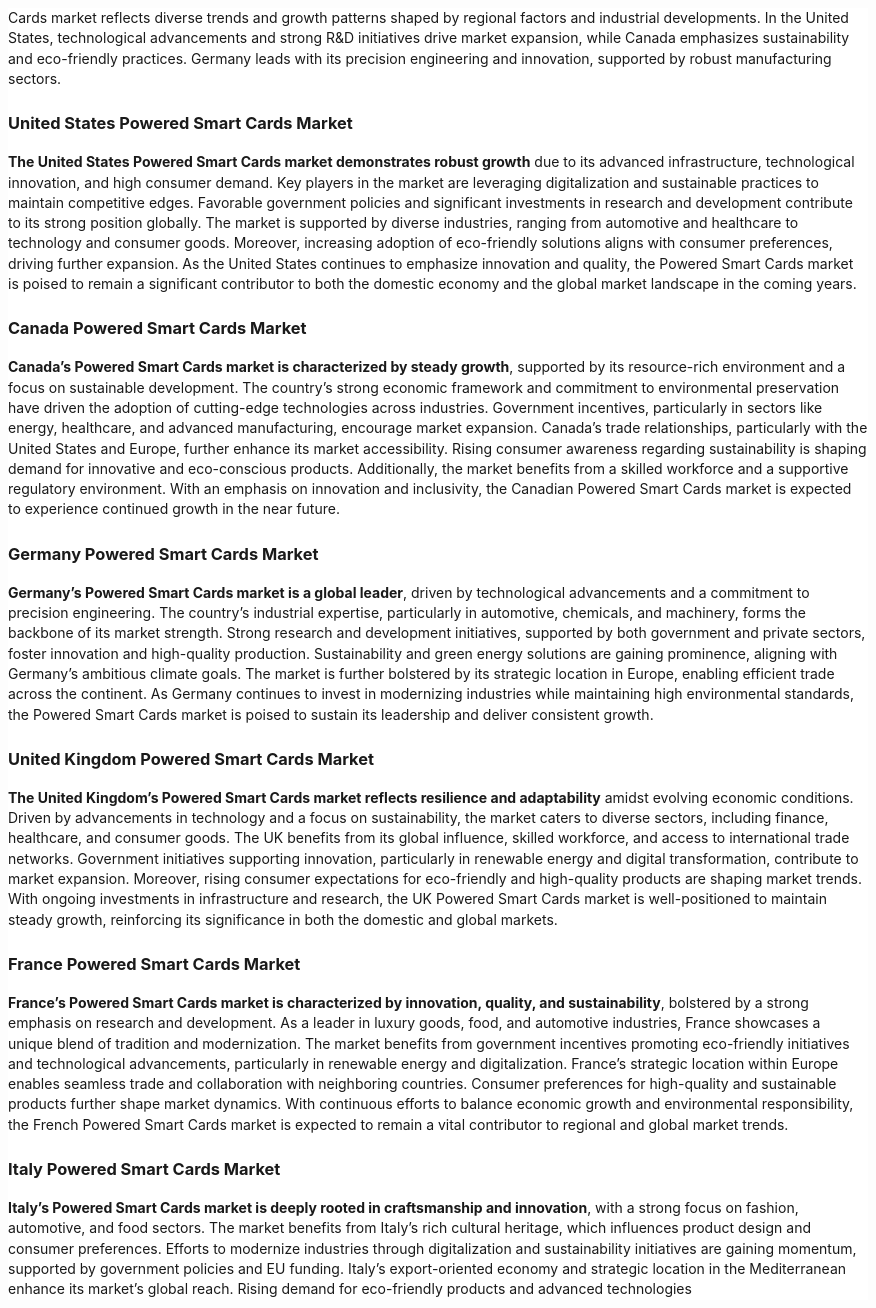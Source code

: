 Cards market reflects diverse trends and growth patterns shaped by regional factors and industrial developments. In the United States, technological advancements and strong R&amp;D initiatives drive market expansion, while Canada emphasizes sustainability and eco-friendly practices. Germany leads with its precision engineering and innovation, supported by robust manufacturing sectors.</span></em></p></blockquote><h3><strong>United States Powered Smart Cards Market</strong></h3><p><strong>The United States Powered Smart Cards market demonstrates robust growth</strong> due to its advanced infrastructure, technological innovation, and high consumer demand. Key players in the market are leveraging digitalization and sustainable practices to maintain competitive edges. Favorable government policies and significant investments in research and development contribute to its strong position globally. The market is supported by diverse industries, ranging from automotive and healthcare to technology and consumer goods. Moreover, increasing adoption of eco-friendly solutions aligns with consumer preferences, driving further expansion. As the United States continues to emphasize innovation and quality, the Powered Smart Cards market is poised to remain a significant contributor to both the domestic economy and the global market landscape in the coming years.</p><h3><strong>Canada Powered Smart Cards Market</strong></h3><p><strong>Canada&rsquo;s Powered Smart Cards market is characterized by steady growth</strong>, supported by its resource-rich environment and a focus on sustainable development. The country&rsquo;s strong economic framework and commitment to environmental preservation have driven the adoption of cutting-edge technologies across industries. Government incentives, particularly in sectors like energy, healthcare, and advanced manufacturing, encourage market expansion. Canada&rsquo;s trade relationships, particularly with the United States and Europe, further enhance its market accessibility. Rising consumer awareness regarding sustainability is shaping demand for innovative and eco-conscious products. Additionally, the market benefits from a skilled workforce and a supportive regulatory environment. With an emphasis on innovation and inclusivity, the Canadian Powered Smart Cards market is expected to experience continued growth in the near future.</p><h3><strong>Germany Powered Smart Cards Market</strong></h3><p><strong>Germany&rsquo;s Powered Smart Cards market is a global leader</strong>, driven by technological advancements and a commitment to precision engineering. The country&rsquo;s industrial expertise, particularly in automotive, chemicals, and machinery, forms the backbone of its market strength. Strong research and development initiatives, supported by both government and private sectors, foster innovation and high-quality production. Sustainability and green energy solutions are gaining prominence, aligning with Germany&rsquo;s ambitious climate goals. The market is further bolstered by its strategic location in Europe, enabling efficient trade across the continent. As Germany continues to invest in modernizing industries while maintaining high environmental standards, the Powered Smart Cards market is poised to sustain its leadership and deliver consistent growth.</p><h3><strong>United Kingdom Powered Smart Cards Market</strong></h3><p><strong>The United Kingdom&rsquo;s Powered Smart Cards market reflects resilience and adaptability</strong> amidst evolving economic conditions. Driven by advancements in technology and a focus on sustainability, the market caters to diverse sectors, including finance, healthcare, and consumer goods. The UK benefits from its global influence, skilled workforce, and access to international trade networks. Government initiatives supporting innovation, particularly in renewable energy and digital transformation, contribute to market expansion. Moreover, rising consumer expectations for eco-friendly and high-quality products are shaping market trends. With ongoing investments in infrastructure and research, the UK Powered Smart Cards market is well-positioned to maintain steady growth, reinforcing its significance in both the domestic and global markets.</p><h3><strong>France Powered Smart Cards Market</strong></h3><p><strong>France&rsquo;s Powered Smart Cards market is characterized by innovation, quality, and sustainability</strong>, bolstered by a strong emphasis on research and development. As a leader in luxury goods, food, and automotive industries, France showcases a unique blend of tradition and modernization. The market benefits from government incentives promoting eco-friendly initiatives and technological advancements, particularly in renewable energy and digitalization. France&rsquo;s strategic location within Europe enables seamless trade and collaboration with neighboring countries. Consumer preferences for high-quality and sustainable products further shape market dynamics. With continuous efforts to balance economic growth and environmental responsibility, the French Powered Smart Cards market is expected to remain a vital contributor to regional and global market trends.</p><h3><strong>Italy Powered Smart Cards Market</strong></h3><p><strong>Italy&rsquo;s Powered Smart Cards market is deeply rooted in craftsmanship and innovation</strong>, with a strong focus on fashion, automotive, and food sectors. The market benefits from Italy&rsquo;s rich cultural heritage, which influences product design and consumer preferences. Efforts to modernize industries through digitalization and sustainability initiatives are gaining momentum, supported by government policies and EU funding. Italy&rsquo;s export-oriented economy and strategic location in the Mediterranean enhance its market&rsquo;s global reach. Rising demand for eco-friendly products and advanced technologies